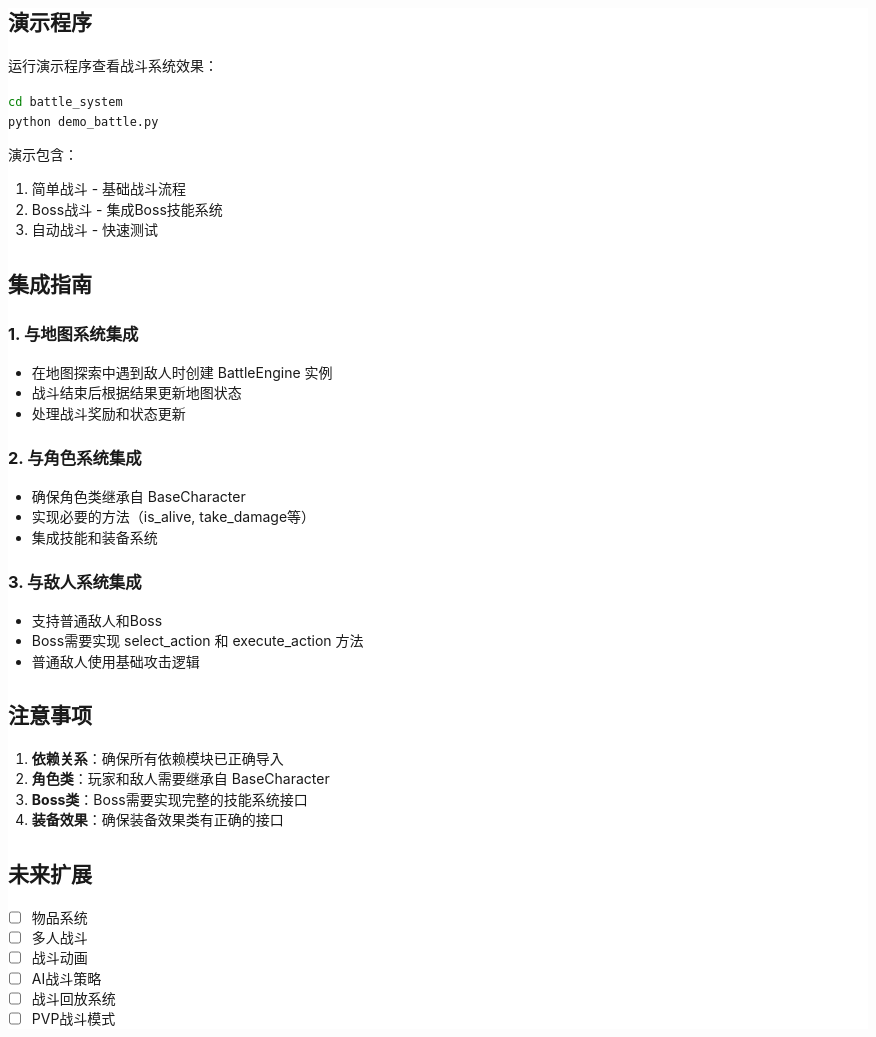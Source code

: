 ## 演示程序

运行演示程序查看战斗系统效果：

```bash
cd battle_system
python demo_battle.py
```

演示包含：
1. 简单战斗 - 基础战斗流程
2. Boss战斗 - 集成Boss技能系统
3. 自动战斗 - 快速测试

## 集成指南

### 1. 与地图系统集成
- 在地图探索中遇到敌人时创建 BattleEngine 实例
- 战斗结束后根据结果更新地图状态
- 处理战斗奖励和状态更新

### 2. 与角色系统集成
- 确保角色类继承自 BaseCharacter
- 实现必要的方法（is_alive, take_damage等）
- 集成技能和装备系统

### 3. 与敌人系统集成
- 支持普通敌人和Boss
- Boss需要实现 select_action 和 execute_action 方法
- 普通敌人使用基础攻击逻辑

## 注意事项

1. **依赖关系**：确保所有依赖模块已正确导入
2. **角色类**：玩家和敌人需要继承自 BaseCharacter
3. **Boss类**：Boss需要实现完整的技能系统接口
4. **装备效果**：确保装备效果类有正确的接口

## 未来扩展

- [ ] 物品系统
- [ ] 多人战斗
- [ ] 战斗动画
- [ ] AI战斗策略
- [ ] 战斗回放系统
- [ ] PVP战斗模式
